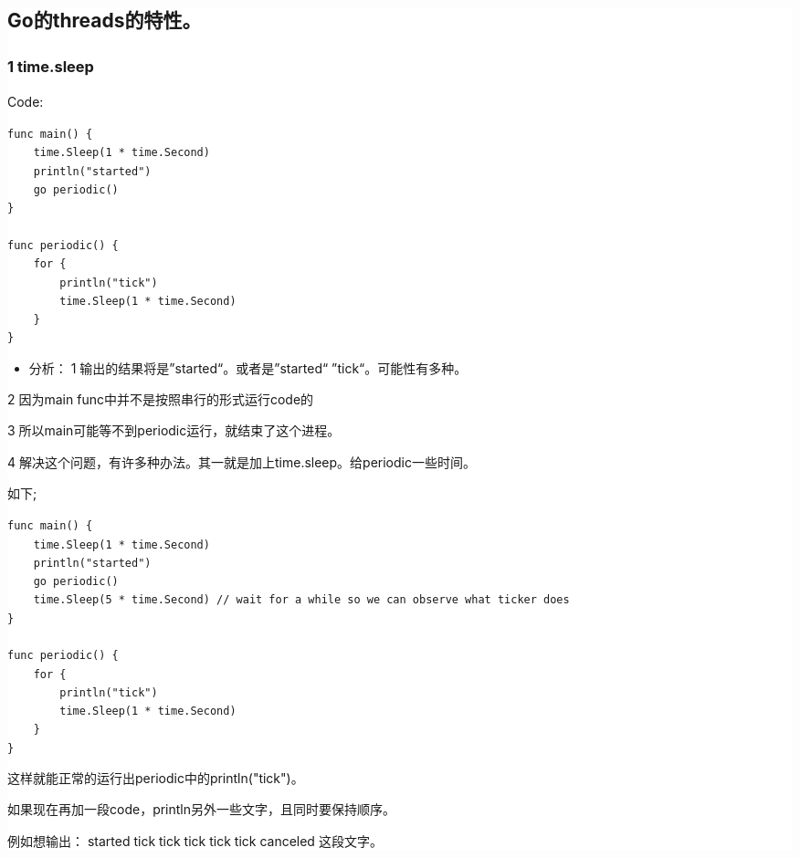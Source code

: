 ## Go的threads的特性。


### 1 time.sleep
Code:

```
func main() {
	time.Sleep(1 * time.Second)
	println("started")
	go periodic()
}

func periodic() {
	for {
		println("tick")
		time.Sleep(1 * time.Second)
	}
}
```
- 分析：
1 输出的结果将是”started“。或者是”started“ ”tick“。可能性有多种。

2 因为main func中并不是按照串行的形式运行code的

3 所以main可能等不到periodic运行，就结束了这个进程。

4 解决这个问题，有许多种办法。其一就是加上time.sleep。给periodic一些时间。

如下;
```
func main() {
	time.Sleep(1 * time.Second)
	println("started")
	go periodic()
	time.Sleep(5 * time.Second) // wait for a while so we can observe what ticker does
}

func periodic() {
	for {
		println("tick")
		time.Sleep(1 * time.Second)
	}
}

```

这样就能正常的运行出periodic中的println("tick")。

如果现在再加一段code，println另外一些文字，且同时要保持顺序。

例如想输出：
started
tick
tick
tick
tick
tick
canceled
这段文字。
